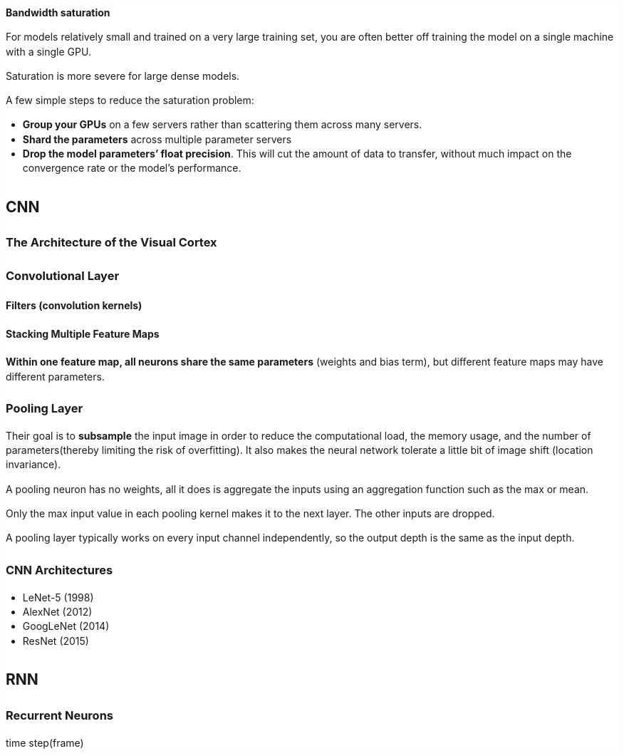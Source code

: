**Bandwidth saturation**

For models relatively small and trained on a very large training set, you are often better off training the model on a single machine with a single GPU.

Saturation is more severe for large dense models.

A few simple steps to reduce the saturation problem:

 - **Group your GPUs** on a few servers rather than scattering them across many servers.
 - **Shard the parameters** across multiple parameter servers
 - **Drop the model parameters’ float precision**. This will cut the amount of data to transfer, without much impact on the convergence rate or the model’s performance.

## CNN

### The Architecture of the Visual Cortex

### Convolutional Layer

#### Filters (convolution kernels)

#### Stacking Multiple Feature Maps

**Within one feature map, all neurons share the same parameters** (weights and bias term), but different feature maps may have different parameters.

### Pooling Layer

Their goal is to **subsample** the input image in order to reduce the computational load, the memory usage, and the number of parameters(thereby limiting the risk of overfitting). It also makes the neural network tolerate a little bit of image shift (location invariance).

A pooling neuron has no weights, all it does is aggregate the inputs using an aggregation function such as the max or mean.

Only the max input value in each pooling kernel makes it to the next layer. The other inputs are dropped.

A pooling layer typically works on every input channel independently, so the output depth is the same as the input depth.

### CNN Architectures

 - LeNet-5 (1998)
 - AlexNet (2012)
 - GoogLeNet (2014)
 - ResNet (2015)

## RNN

### Recurrent Neurons

time step(frame)
